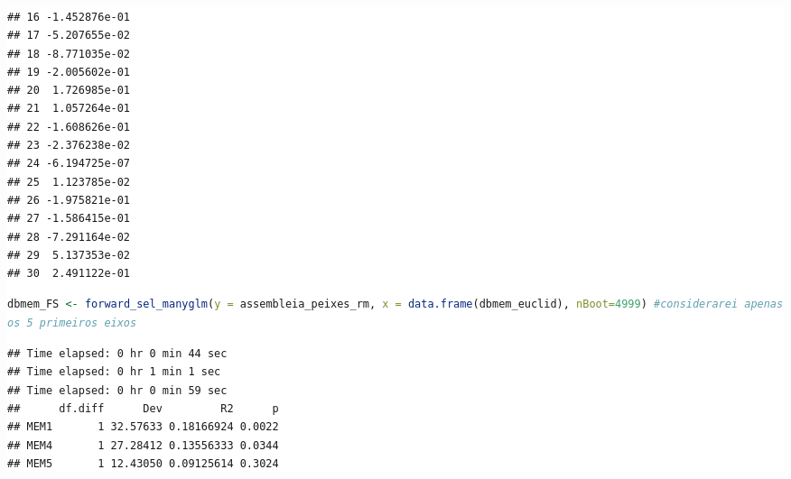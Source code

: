     ## 16 -1.452876e-01
    ## 17 -5.207655e-02
    ## 18 -8.771035e-02
    ## 19 -2.005602e-01
    ## 20  1.726985e-01
    ## 21  1.057264e-01
    ## 22 -1.608626e-01
    ## 23 -2.376238e-02
    ## 24 -6.194725e-07
    ## 25  1.123785e-02
    ## 26 -1.975821e-01
    ## 27 -1.586415e-01
    ## 28 -7.291164e-02
    ## 29  5.137353e-02
    ## 30  2.491122e-01

``` r
dbmem_FS <- forward_sel_manyglm(y = assembleia_peixes_rm, x = data.frame(dbmem_euclid), nBoot=4999) #considerarei apenas os 5 primeiros eixos
```

    ## Time elapsed: 0 hr 0 min 44 sec
    ## Time elapsed: 0 hr 1 min 1 sec
    ## Time elapsed: 0 hr 0 min 59 sec
    ##      df.diff      Dev         R2      p
    ## MEM1       1 32.57633 0.18166924 0.0022
    ## MEM4       1 27.28412 0.13556333 0.0344
    ## MEM5       1 12.43050 0.09125614 0.3024
